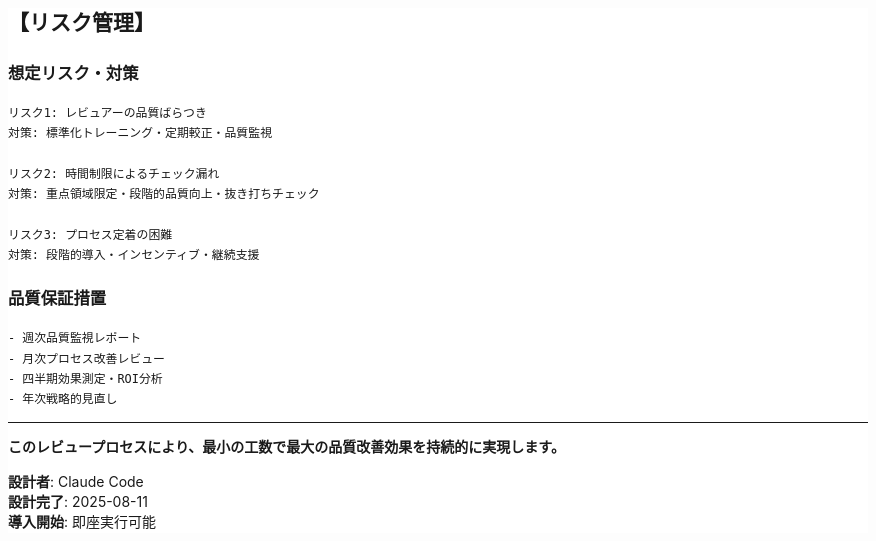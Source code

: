 
## 【リスク管理】

### 想定リスク・対策
```
リスク1: レビュアーの品質ばらつき
対策: 標準化トレーニング・定期較正・品質監視

リスク2: 時間制限によるチェック漏れ  
対策: 重点領域限定・段階的品質向上・抜き打ちチェック

リスク3: プロセス定着の困難
対策: 段階的導入・インセンティブ・継続支援
```

### 品質保証措置
```
- 週次品質監視レポート
- 月次プロセス改善レビュー
- 四半期効果測定・ROI分析
- 年次戦略的見直し
```

---

**このレビュープロセスにより、最小の工数で最大の品質改善効果を持続的に実現します。**

**設計者**: Claude Code  
**設計完了**: 2025-08-11  
**導入開始**: 即座実行可能